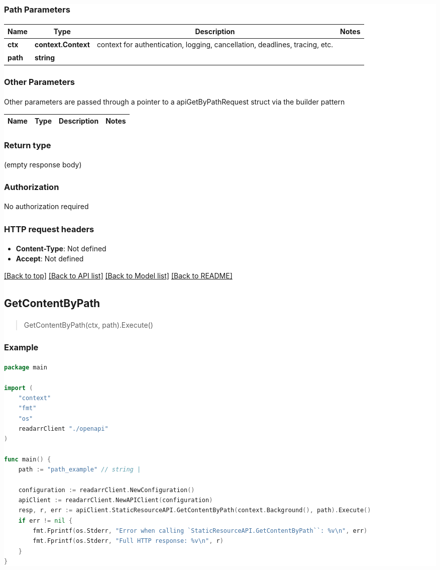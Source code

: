 ### Path Parameters


Name | Type | Description  | Notes
------------- | ------------- | ------------- | -------------
**ctx** | **context.Context** | context for authentication, logging, cancellation, deadlines, tracing, etc.
**path** | **string** |  | 

### Other Parameters

Other parameters are passed through a pointer to a apiGetByPathRequest struct via the builder pattern


Name | Type | Description  | Notes
------------- | ------------- | ------------- | -------------


### Return type

 (empty response body)

### Authorization

No authorization required

### HTTP request headers

- **Content-Type**: Not defined
- **Accept**: Not defined

[[Back to top]](#) [[Back to API list]](../README.md#documentation-for-api-endpoints)
[[Back to Model list]](../README.md#documentation-for-models)
[[Back to README]](../README.md)


## GetContentByPath

> GetContentByPath(ctx, path).Execute()



### Example

```go
package main

import (
    "context"
    "fmt"
    "os"
    readarrClient "./openapi"
)

func main() {
    path := "path_example" // string | 

    configuration := readarrClient.NewConfiguration()
    apiClient := readarrClient.NewAPIClient(configuration)
    resp, r, err := apiClient.StaticResourceAPI.GetContentByPath(context.Background(), path).Execute()
    if err != nil {
        fmt.Fprintf(os.Stderr, "Error when calling `StaticResourceAPI.GetContentByPath``: %v\n", err)
        fmt.Fprintf(os.Stderr, "Full HTTP response: %v\n", r)
    }
}
```